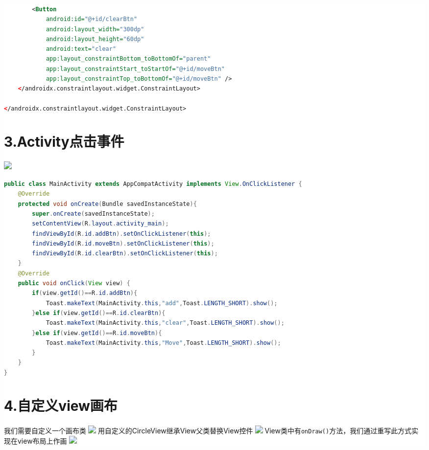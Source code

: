 ```xml
        <Button
            android:id="@+id/clearBtn"
            android:layout_width="300dp"
            android:layout_height="60dp"
            android:text="clear"
            app:layout_constraintBottom_toBottomOf="parent"
            app:layout_constraintStart_toStartOf="@+id/moveBtn"
            app:layout_constraintTop_toBottomOf="@+id/moveBtn" />
    </androidx.constraintlayout.widget.ConstraintLayout>

</androidx.constraintlayout.widget.ConstraintLayout>
```

# 3.Activity点击事件

![](https://starry-lixu.oss-cn-hangzhou.aliyuncs.com/img/20220706100915.png#id=Cg8Et&originHeight=1032&originWidth=1920&originalType=binary&ratio=1&rotation=0&showTitle=false&status=done&style=none&title=)

```java
public class MainActivity extends AppCompatActivity implements View.OnClickListener {
    @Override
    protected void onCreate(Bundle savedInstanceState){
        super.onCreate(savedInstanceState);
        setContentView(R.layout.activity_main);
        findViewById(R.id.addBtn).setOnClickListener(this);
        findViewById(R.id.moveBtn).setOnClickListener(this);
        findViewById(R.id.clearBtn).setOnClickListener(this);
    }
    @Override
    public void onClick(View view) {
        if(view.getId()==R.id.addBtn){
            Toast.makeText(MainActivity.this,"add",Toast.LENGTH_SHORT).show();
        }else if(view.getId()==R.id.clearBtn){
            Toast.makeText(MainActivity.this,"clear",Toast.LENGTH_SHORT).show();
        }else if(view.getId()==R.id.moveBtn){
            Toast.makeText(MainActivity.this,"Move",Toast.LENGTH_SHORT).show();
        }
    }
}
```

# 4.自定义view画布
我们需要自定义一个画布类
![](https://starry-lixu.oss-cn-hangzhou.aliyuncs.com/img/20220706101346.png#id=UOHnm&originHeight=1032&originWidth=1920&originalType=binary&ratio=1&rotation=0&showTitle=false&status=done&style=none&title=)
用自定义的CircleView继承View父类替换View控件
![](https://starry-lixu.oss-cn-hangzhou.aliyuncs.com/img/20220706101319.png#id=MOM1C&originHeight=1032&originWidth=1920&originalType=binary&ratio=1&rotation=0&showTitle=false&status=done&style=none&title=)
View类中有`onDraw()`方法，我们通过重写此方式实现在view布局上作画
![](https://starry-lixu.oss-cn-hangzhou.aliyuncs.com/img/20220706101606.png#id=Bx1iX&originHeight=1032&originWidth=1920&originalType=binary&ratio=1&rotation=0&showTitle=false&status=done&style=none&title=)

